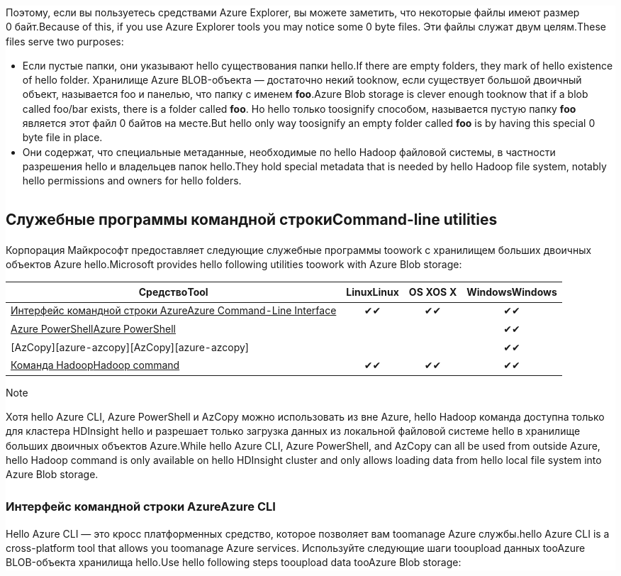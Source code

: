 <span data-ttu-id="00308-125">Поэтому, если вы пользуетесь средствами Azure Explorer, вы можете заметить, что некоторые файлы имеют размер 0 байт.</span><span class="sxs-lookup"><span data-stu-id="00308-125">Because of this, if you use Azure Explorer tools you may notice some 0 byte files.</span></span> <span data-ttu-id="00308-126">Эти файлы служат двум целям.</span><span class="sxs-lookup"><span data-stu-id="00308-126">These files serve two purposes:</span></span>

* <span data-ttu-id="00308-127">Если пустые папки, они указывают hello существования папки hello.</span><span class="sxs-lookup"><span data-stu-id="00308-127">If there are empty folders, they mark of hello existence of hello folder.</span></span> <span data-ttu-id="00308-128">Хранилище Azure BLOB-объекта — достаточно некий tooknow, если существует большой двоичный объект, называется foo и панелью, что папку с именем **foo**.</span><span class="sxs-lookup"><span data-stu-id="00308-128">Azure Blob storage is clever enough tooknow that if a blob called foo/bar exists, there is a folder called **foo**.</span></span> <span data-ttu-id="00308-129">Но hello только toosignify способом, называется пустую папку **foo** является этот файл 0 байтов на месте.</span><span class="sxs-lookup"><span data-stu-id="00308-129">But hello only way toosignify an empty folder called **foo** is by having this special 0 byte file in place.</span></span>
* <span data-ttu-id="00308-130">Они содержат, что специальные метаданные, необходимые по hello Hadoop файловой системы, в частности разрешения hello и владельцев папок hello.</span><span class="sxs-lookup"><span data-stu-id="00308-130">They hold special metadata that is needed by hello Hadoop file system, notably hello permissions and owners for hello folders.</span></span>

## <a name="command-line-utilities"></a><span data-ttu-id="00308-131">Служебные программы командной строки</span><span class="sxs-lookup"><span data-stu-id="00308-131">Command-line utilities</span></span>
<span data-ttu-id="00308-132">Корпорация Майкрософт предоставляет следующие служебные программы toowork с хранилищем больших двоичных объектов Azure hello.</span><span class="sxs-lookup"><span data-stu-id="00308-132">Microsoft provides hello following utilities toowork with Azure Blob storage:</span></span>

| <span data-ttu-id="00308-133">Средство</span><span class="sxs-lookup"><span data-stu-id="00308-133">Tool</span></span> | <span data-ttu-id="00308-134">Linux</span><span class="sxs-lookup"><span data-stu-id="00308-134">Linux</span></span> | <span data-ttu-id="00308-135">OS X</span><span class="sxs-lookup"><span data-stu-id="00308-135">OS X</span></span> | <span data-ttu-id="00308-136">Windows</span><span class="sxs-lookup"><span data-stu-id="00308-136">Windows</span></span> |
| --- |:---:|:---:|:---:|
| <span data-ttu-id="00308-137">[Интерфейс командной строки Azure][azurecli]</span><span class="sxs-lookup"><span data-stu-id="00308-137">[Azure Command-Line Interface][azurecli]</span></span> |<span data-ttu-id="00308-138">✔</span><span class="sxs-lookup"><span data-stu-id="00308-138">✔</span></span> |<span data-ttu-id="00308-139">✔</span><span class="sxs-lookup"><span data-stu-id="00308-139">✔</span></span> |<span data-ttu-id="00308-140">✔</span><span class="sxs-lookup"><span data-stu-id="00308-140">✔</span></span> |
| <span data-ttu-id="00308-141">[Azure PowerShell][azure-powershell]</span><span class="sxs-lookup"><span data-stu-id="00308-141">[Azure PowerShell][azure-powershell]</span></span> | | |<span data-ttu-id="00308-142">✔</span><span class="sxs-lookup"><span data-stu-id="00308-142">✔</span></span> |
| <span data-ttu-id="00308-143">[AzCopy][azure-azcopy]</span><span class="sxs-lookup"><span data-stu-id="00308-143">[AzCopy][azure-azcopy]</span></span> | | |<span data-ttu-id="00308-144">✔</span><span class="sxs-lookup"><span data-stu-id="00308-144">✔</span></span> |
| [<span data-ttu-id="00308-145">Команда Hadoop</span><span class="sxs-lookup"><span data-stu-id="00308-145">Hadoop command</span></span>](#commandline) |<span data-ttu-id="00308-146">✔</span><span class="sxs-lookup"><span data-stu-id="00308-146">✔</span></span> |<span data-ttu-id="00308-147">✔</span><span class="sxs-lookup"><span data-stu-id="00308-147">✔</span></span> |<span data-ttu-id="00308-148">✔</span><span class="sxs-lookup"><span data-stu-id="00308-148">✔</span></span> |

> [!NOTE]
> <span data-ttu-id="00308-149">Хотя hello Azure CLI, Azure PowerShell и AzCopy можно использовать из вне Azure, hello Hadoop команда доступна только для кластера HDInsight hello и разрешает только загрузка данных из локальной файловой системе hello в хранилище больших двоичных объектов Azure.</span><span class="sxs-lookup"><span data-stu-id="00308-149">While hello Azure CLI, Azure PowerShell, and AzCopy can all be used from outside Azure, hello Hadoop command is only available on hello HDInsight cluster and only allows loading data from hello local file system into Azure Blob storage.</span></span>
>
>

### <span data-ttu-id="00308-150"><a id="xplatcli"></a>Интерфейс командной строки Azure</span><span class="sxs-lookup"><span data-stu-id="00308-150"><a id="xplatcli"></a>Azure CLI</span></span>
<span data-ttu-id="00308-151">Hello Azure CLI — это кросс платформенных средство, которое позволяет вам toomanage Azure службы.</span><span class="sxs-lookup"><span data-stu-id="00308-151">hello Azure CLI is a cross-platform tool that allows you toomanage Azure services.</span></span> <span data-ttu-id="00308-152">Используйте следующие шаги tooupload данных tooAzure BLOB-объекта хранилища hello.</span><span class="sxs-lookup"><span data-stu-id="00308-152">Use hello following steps tooupload data tooAzure Blob storage:</span></span>


[azure-management-portal]: https://porta.azure.com
[azure-powershell]: http://msdn.microsoft.com/library/windowsazure/jj152841.aspx
[azure-storage-client-library]: /develop/net/how-to-guides/blob-storage/
[hdinsight-use-sqoop]: hdinsight-use-sqoop.md
[hdinsight-storage]: hdinsight-hadoop-use-blob-storage.md
[hdinsight-submit-jobs]: hdinsight-submit-hadoop-jobs-programmatically.md
[hdinsight-get-started]: hdinsight-hadoop-linux-tutorial-get-started.md
[hdinsight-use-hive]: hdinsight-use-hive.md
[hdinsight-use-pig]: hdinsight-use-pig.md
[hdinsight-provision]: hdinsight-hadoop-provision-linux-clusters.md
[sqldatabase-create-configure]: ../sql-database-create-configure.md
[apache-sqoop-guide]: http://sqoop.apache.org/docs/1.4.4/SqoopUserGuide.html
[Powershell-install-configure]: /powershell/azureps-cmdlets-docs
[azurecli]: ../cli-install-nodejs.md
[image-azure-storage-explorer]: ./media/hdinsight-upload-data/HDI.AzureStorageExplorer.png
[image-ase-addaccount]: ./media/hdinsight-upload-data/HDI.ASEAddAccount.png
[image-ase-blob]: ./media/hdinsight-upload-data/HDI.ASEBlob.png